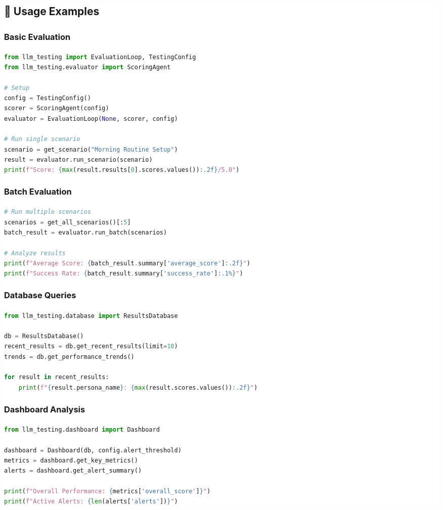 ## 🎨 Usage Examples

### Basic Evaluation

```python
from llm_testing import EvaluationLoop, TestingConfig
from llm_testing.evaluator import ScoringAgent

# Setup
config = TestingConfig()
scorer = ScoringAgent(config)
evaluator = EvaluationLoop(None, scorer, config)

# Run single scenario
scenario = get_scenario("Morning Routine Setup")
result = evaluator.run_scenario(scenario)
print(f"Score: {max(result.results[0].scores.values()):.2f}/5.0")
```

### Batch Evaluation

```python
# Run multiple scenarios
scenarios = get_all_scenarios()[:5]
batch_result = evaluator.run_batch(scenarios)

# Analyze results
print(f"Average Score: {batch_result.summary['average_score']:.2f}")
print(f"Success Rate: {batch_result.summary['success_rate']:.1%}")
```

### Database Queries

```python
from llm_testing.database import ResultsDatabase

db = ResultsDatabase()
recent_results = db.get_recent_results(limit=10)
trends = db.get_performance_trends()

for result in recent_results:
    print(f"{result.persona_name}: {max(result.scores.values()):.2f}")
```

### Dashboard Analysis

```python
from llm_testing.dashboard import Dashboard

dashboard = Dashboard(db, config.alert_threshold)
metrics = dashboard.get_key_metrics()
alerts = dashboard.get_alert_summary()

print(f"Overall Performance: {metrics['overall_score']}")
print(f"Active Alerts: {len(alerts['alerts'])}")
```
